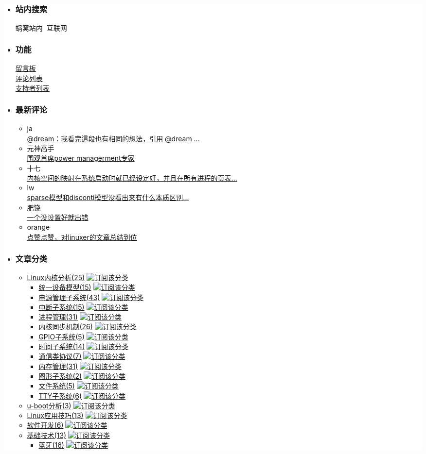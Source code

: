- ### 站内搜索

  蜗窝站内  互联网

- ### 功能

  [留言板\
  ](http://www.wowotech.net/message_board.html)[评论列表\
  ](http://www.wowotech.net/?plugin=commentlist)[支持者列表\
  ](http://www.wowotech.net/support_list)

- ### 最新评论

  - ja\
    [@dream：我看完這段也有相同的想法，引用 @dream ...](http://www.wowotech.net/kernel_synchronization/spinlock.html#8922)
  - 元神高手\
    [围观首席power managerment专家](http://www.wowotech.net/pm_subsystem/device_driver_pm.html#8921)
  - 十七\
    [内核空间的映射在系统启动时就已经设定好，并且在所有进程的页表...](http://www.wowotech.net/process_management/context-switch-arch.html#8920)
  - lw\
    [sparse模型和disconti模型没看出来有什么本质区别...](http://www.wowotech.net/memory_management/memory_model.html#8919)
  - 肥饶\
    [一个没设置好就出错](http://www.wowotech.net/linux_kenrel/516.html#8918)
  - orange\
    [点赞点赞，对linuxer的文章总结到位](http://www.wowotech.net/device_model/dt-code-file-struct-parse.html#8917)

- ### 文章分类

  - [Linux内核分析(25)](http://www.wowotech.net/sort/linux_kenrel) [![订阅该分类](http://www.wowotech.net/content/templates/default/images/rss.png)](http://www.wowotech.net/rss.php?sort=4)
    - [统一设备模型(15)](http://www.wowotech.net/sort/device_model) [![订阅该分类](http://www.wowotech.net/content/templates/default/images/rss.png)](http://www.wowotech.net/rss.php?sort=12)
    - [电源管理子系统(43)](http://www.wowotech.net/sort/pm_subsystem) [![订阅该分类](http://www.wowotech.net/content/templates/default/images/rss.png)](http://www.wowotech.net/rss.php?sort=13)
    - [中断子系统(15)](http://www.wowotech.net/sort/irq_subsystem) [![订阅该分类](http://www.wowotech.net/content/templates/default/images/rss.png)](http://www.wowotech.net/rss.php?sort=14)
    - [进程管理(31)](http://www.wowotech.net/sort/process_management) [![订阅该分类](http://www.wowotech.net/content/templates/default/images/rss.png)](http://www.wowotech.net/rss.php?sort=15)
    - [内核同步机制(26)](http://www.wowotech.net/sort/kernel_synchronization) [![订阅该分类](http://www.wowotech.net/content/templates/default/images/rss.png)](http://www.wowotech.net/rss.php?sort=16)
    - [GPIO子系统(5)](http://www.wowotech.net/sort/gpio_subsystem) [![订阅该分类](http://www.wowotech.net/content/templates/default/images/rss.png)](http://www.wowotech.net/rss.php?sort=17)
    - [时间子系统(14)](http://www.wowotech.net/sort/timer_subsystem) [![订阅该分类](http://www.wowotech.net/content/templates/default/images/rss.png)](http://www.wowotech.net/rss.php?sort=18)
    - [通信类协议(7)](http://www.wowotech.net/sort/comm) [![订阅该分类](http://www.wowotech.net/content/templates/default/images/rss.png)](http://www.wowotech.net/rss.php?sort=20)
    - [内存管理(31)](http://www.wowotech.net/sort/memory_management) [![订阅该分类](http://www.wowotech.net/content/templates/default/images/rss.png)](http://www.wowotech.net/rss.php?sort=21)
    - [图形子系统(2)](http://www.wowotech.net/sort/graphic_subsystem) [![订阅该分类](http://www.wowotech.net/content/templates/default/images/rss.png)](http://www.wowotech.net/rss.php?sort=23)
    - [文件系统(5)](http://www.wowotech.net/sort/filesystem) [![订阅该分类](http://www.wowotech.net/content/templates/default/images/rss.png)](http://www.wowotech.net/rss.php?sort=26)
    - [TTY子系统(6)](http://www.wowotech.net/sort/tty_framework) [![订阅该分类](http://www.wowotech.net/content/templates/default/images/rss.png)](http://www.wowotech.net/rss.php?sort=27)
  - [u-boot分析(3)](http://www.wowotech.net/sort/u-boot) [![订阅该分类](http://www.wowotech.net/content/templates/default/images/rss.png)](http://www.wowotech.net/rss.php?sort=25)
  - [Linux应用技巧(13)](http://www.wowotech.net/sort/linux_application) [![订阅该分类](http://www.wowotech.net/content/templates/default/images/rss.png)](http://www.wowotech.net/rss.php?sort=3)
  - [软件开发(6)](http://www.wowotech.net/sort/soft) [![订阅该分类](http://www.wowotech.net/content/templates/default/images/rss.png)](http://www.wowotech.net/rss.php?sort=1)
  - [基础技术(13)](http://www.wowotech.net/sort/basic_tech) [![订阅该分类](http://www.wowotech.net/content/templates/default/images/rss.png)](http://www.wowotech.net/rss.php?sort=6)
    - [蓝牙(16)](http://www.wowotech.net/sort/bluetooth) [![订阅该分类](http://www.wowotech.net/content/templates/default/images/rss.png)](http://www.wowotech.net/rss.php?sort=10)